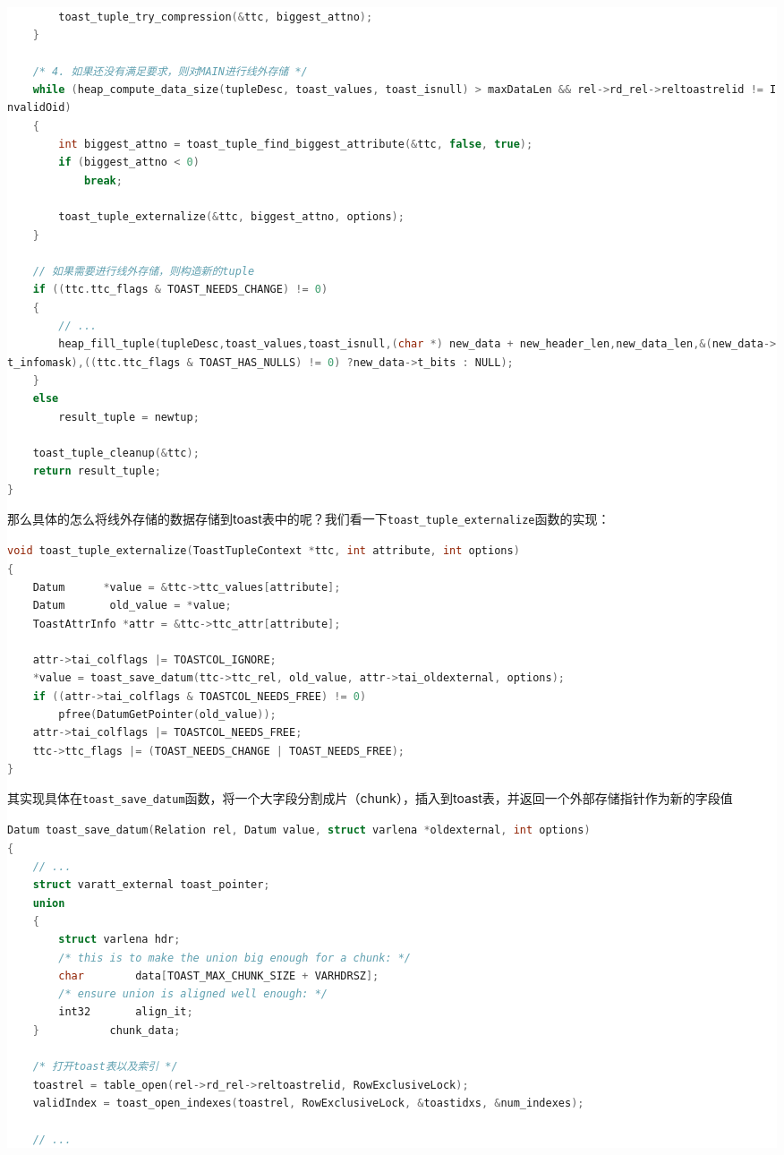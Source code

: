 ```c++
		toast_tuple_try_compression(&ttc, biggest_attno);
	}

	/* 4. 如果还没有满足要求，则对MAIN进行线外存储 */
	while (heap_compute_data_size(tupleDesc, toast_values, toast_isnull) > maxDataLen && rel->rd_rel->reltoastrelid != InvalidOid)
	{
		int	biggest_attno = toast_tuple_find_biggest_attribute(&ttc, false, true);
		if (biggest_attno < 0)
			break;

		toast_tuple_externalize(&ttc, biggest_attno, options);
	}

	// 如果需要进行线外存储，则构造新的tuple
	if ((ttc.ttc_flags & TOAST_NEEDS_CHANGE) != 0)
	{
		// ...
		heap_fill_tuple(tupleDesc,toast_values,toast_isnull,(char *) new_data + new_header_len,new_data_len,&(new_data->t_infomask),((ttc.ttc_flags & TOAST_HAS_NULLS) != 0) ?new_data->t_bits : NULL);
	}
	else
		result_tuple = newtup;
	
	toast_tuple_cleanup(&ttc);
	return result_tuple;
}
```
那么具体的怎么将线外存储的数据存储到toast表中的呢？我们看一下`toast_tuple_externalize`函数的实现：
```c++
void toast_tuple_externalize(ToastTupleContext *ttc, int attribute, int options)
{
	Datum	   *value = &ttc->ttc_values[attribute];
	Datum		old_value = *value;
	ToastAttrInfo *attr = &ttc->ttc_attr[attribute];

	attr->tai_colflags |= TOASTCOL_IGNORE;
	*value = toast_save_datum(ttc->ttc_rel, old_value, attr->tai_oldexternal, options);
	if ((attr->tai_colflags & TOASTCOL_NEEDS_FREE) != 0)
		pfree(DatumGetPointer(old_value));
	attr->tai_colflags |= TOASTCOL_NEEDS_FREE;
	ttc->ttc_flags |= (TOAST_NEEDS_CHANGE | TOAST_NEEDS_FREE);
}
```
其实现具体在`toast_save_datum`函数，将一个大字段分割成片（chunk），插入到toast表，并返回一个外部存储指针作为新的字段值
```c++
Datum toast_save_datum(Relation rel, Datum value, struct varlena *oldexternal, int options)
{
	// ...
	struct varatt_external toast_pointer;
	union
	{
		struct varlena hdr;
		/* this is to make the union big enough for a chunk: */
		char		data[TOAST_MAX_CHUNK_SIZE + VARHDRSZ];
		/* ensure union is aligned well enough: */
		int32		align_it;
	}			chunk_data;

	/* 打开toast表以及索引 */
	toastrel = table_open(rel->rd_rel->reltoastrelid, RowExclusiveLock);
	validIndex = toast_open_indexes(toastrel, RowExclusiveLock, &toastidxs, &num_indexes);

	// ...
```